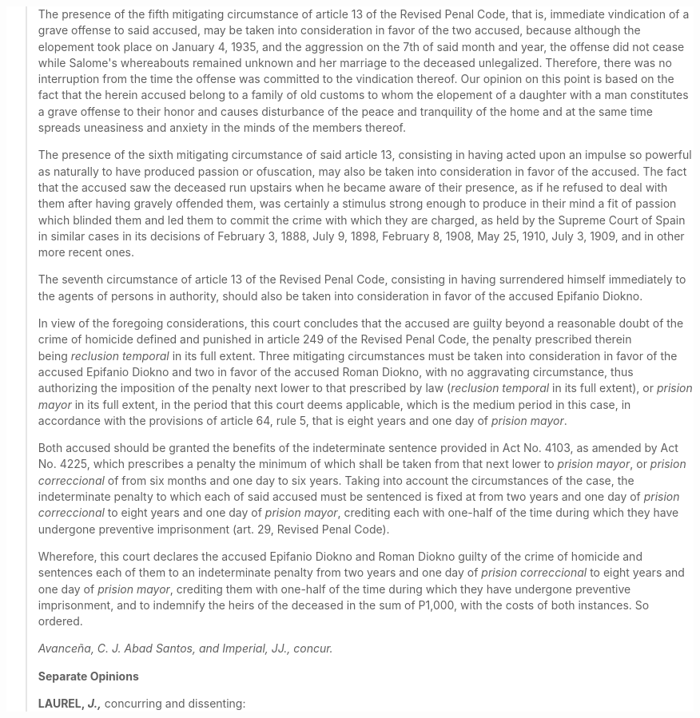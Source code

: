 > The presence of the fifth mitigating circumstance of article 13 of the Revised Penal Code, that is, immediate vindication of a grave offense to said accused, may be taken into consideration in favor of the two accused, because although the elopement took place on January 4, 1935, and the aggression on the 7th of said month and year, the offense did not cease while Salome's whereabouts remained unknown and her marriage to the deceased unlegalized. Therefore, there was no interruption from the time the offense was committed to the vindication thereof. Our opinion on this point is based on the fact that the herein accused belong to a family of old customs to whom the elopement of a daughter with a man constitutes a grave offense to their honor and causes disturbance of the peace and tranquility of the home and at the same time spreads uneasiness and anxiety in the minds of the members thereof.
> 
> The presence of the sixth mitigating circumstance of said article 13, consisting in having acted upon an impulse so powerful as naturally to have produced passion or ofuscation, may also be taken into consideration in favor of the accused. The fact that the accused saw the deceased run upstairs when he became aware of their presence, as if he refused to deal with them after having gravely offended them, was certainly a stimulus strong enough to produce in their mind a fit of passion which blinded them and led them to commit the crime with which they are charged, as held by the Supreme Court of Spain in similar cases in its decisions of February 3, 1888, July 9, 1898, February 8, 1908, May 25, 1910, July 3, 1909, and in other more recent ones.
> 
> The seventh circumstance of article 13 of the Revised Penal Code, consisting in having surrendered himself immediately to the agents of persons in authority, should also be taken into consideration in favor of the accused Epifanio Diokno.
> 
> In view of the foregoing considerations, this court concludes that the accused are guilty beyond a reasonable doubt of the crime of homicide defined and punished in article 249 of the Revised Penal Code, the penalty prescribed therein being _reclusion temporal_ in its full extent. Three mitigating circumstances must be taken into consideration in favor of the accused Epifanio Diokno and two in favor of the accused Roman Diokno, with no aggravating circumstance, thus authorizing the imposition of the penalty next lower to that prescribed by law (_reclusion temporal_ in its full extent), or _prision mayor_ in its full extent, in the period that this court deems applicable, which is the medium period in this case, in accordance with the provisions of article 64, rule 5, that is eight years and one day of _prision mayor_.
> 
> Both accused should be granted the benefits of the indeterminate sentence provided in Act No. 4103, as amended by Act No. 4225, which prescribes a penalty the minimum of which shall be taken from that next lower to _prision mayor_, or _prision correccional_ of from six months and one day to six years. Taking into account the circumstances of the case, the indeterminate penalty to which each of said accused must be sentenced is fixed at from two years and one day of _prision correccional_ to eight years and one day of _prision mayor_, crediting each with one-half of the time during which they have undergone preventive imprisonment (art. 29, Revised Penal Code).
> 
> Wherefore, this court declares the accused Epifanio Diokno and Roman Diokno guilty of the crime of homicide and sentences each of them to an indeterminate penalty from two years and one day of _prision correccional_ to eight years and one day of _prision mayor_, crediting them with one-half of the time during which they have undergone preventive imprisonment, and to indemnify the heirs of the deceased in the sum of P1,000, with the costs of both instances. So ordered.
> 
> _Avanceña, C. J. Abad Santos, and Imperial, JJ., concur._
> 
> **Separate Opinions**
> 
> **LAUREL, _J.,_** concurring and dissenting:
> 